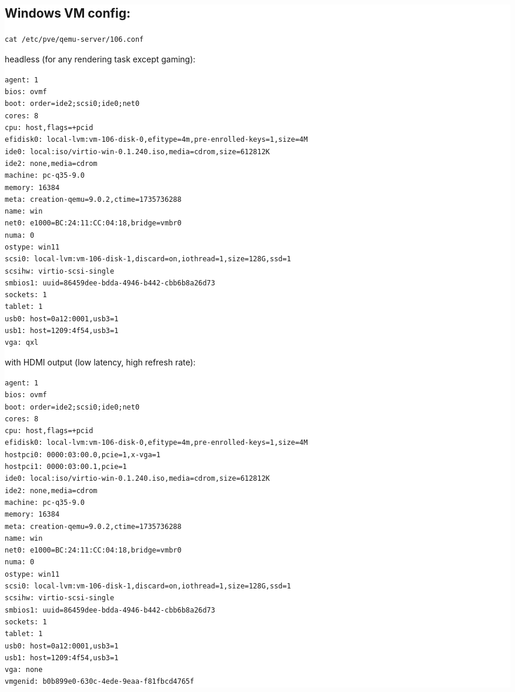 

## Windows VM config:

`cat /etc/pve/qemu-server/106.conf`

headless (for any rendering task except gaming):

```
agent: 1
bios: ovmf
boot: order=ide2;scsi0;ide0;net0
cores: 8
cpu: host,flags=+pcid
efidisk0: local-lvm:vm-106-disk-0,efitype=4m,pre-enrolled-keys=1,size=4M
ide0: local:iso/virtio-win-0.1.240.iso,media=cdrom,size=612812K
ide2: none,media=cdrom
machine: pc-q35-9.0
memory: 16384
meta: creation-qemu=9.0.2,ctime=1735736288
name: win
net0: e1000=BC:24:11:CC:04:18,bridge=vmbr0
numa: 0
ostype: win11
scsi0: local-lvm:vm-106-disk-1,discard=on,iothread=1,size=128G,ssd=1
scsihw: virtio-scsi-single
smbios1: uuid=86459dee-bdda-4946-b442-cbb6b8a26d73
sockets: 1
tablet: 1
usb0: host=0a12:0001,usb3=1
usb1: host=1209:4f54,usb3=1
vga: qxl
```

with HDMI output (low latency, high refresh rate):

```
agent: 1
bios: ovmf
boot: order=ide2;scsi0;ide0;net0
cores: 8
cpu: host,flags=+pcid
efidisk0: local-lvm:vm-106-disk-0,efitype=4m,pre-enrolled-keys=1,size=4M
hostpci0: 0000:03:00.0,pcie=1,x-vga=1
hostpci1: 0000:03:00.1,pcie=1
ide0: local:iso/virtio-win-0.1.240.iso,media=cdrom,size=612812K
ide2: none,media=cdrom
machine: pc-q35-9.0
memory: 16384
meta: creation-qemu=9.0.2,ctime=1735736288
name: win
net0: e1000=BC:24:11:CC:04:18,bridge=vmbr0
numa: 0
ostype: win11
scsi0: local-lvm:vm-106-disk-1,discard=on,iothread=1,size=128G,ssd=1
scsihw: virtio-scsi-single
smbios1: uuid=86459dee-bdda-4946-b442-cbb6b8a26d73
sockets: 1
tablet: 1
usb0: host=0a12:0001,usb3=1
usb1: host=1209:4f54,usb3=1
vga: none
vmgenid: b0b899e0-630c-4ede-9eaa-f81fbcd4765f
```
